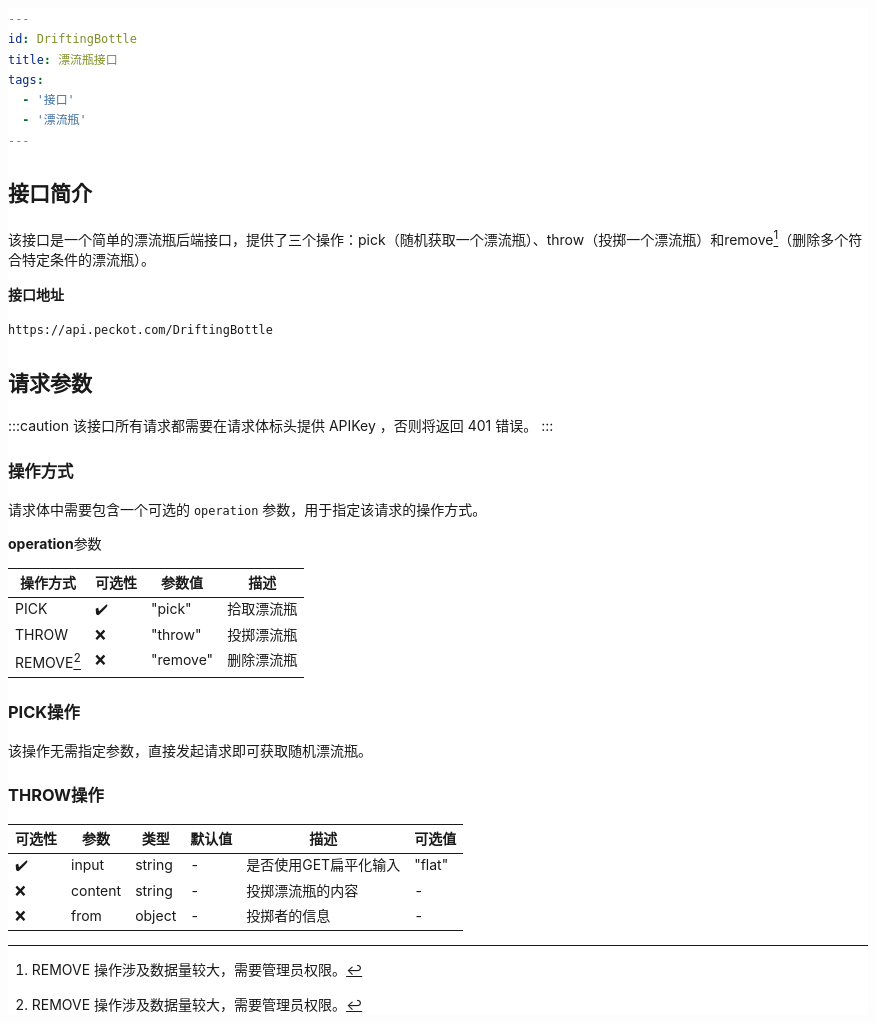 ```yaml
---
id: DriftingBottle
title: 漂流瓶接口
tags:
  - '接口'
  - '漂流瓶'
---
```


## 接口简介

该接口是一个简单的漂流瓶后端接口，提供了三个操作：pick（随机获取一个漂流瓶）、throw（投掷一个漂流瓶）和remove[^*]（删除多个符合特定条件的漂流瓶）。

**接口地址**

```text
https://api.peckot.com/DriftingBottle
```

## 请求参数

:::caution
该接口所有请求都需要在请求体标头提供 APIKey ，否则将返回 401 错误。
:::

### 操作方式

请求体中需要包含一个可选的 `operation` 参数，用于指定该请求的操作方式。

**operation**参数

| 操作方式 | 可选性 | 参数值 | 描述 |
|-------|-------|--------|------|
| PICK | ✔️ | "pick" | 拾取漂流瓶 |
| THROW | ❌ | "throw" | 投掷漂流瓶 |
| REMOVE[^*] | ❌ | "remove" | 删除漂流瓶 |

### PICK操作

该操作无需指定参数，直接发起请求即可获取随机漂流瓶。

### THROW操作

| 可选性 | 参数 | 类型 | 默认值 | 描述 | 可选值 |
|-------|------|-----|--------|------|-------|
| ✔️ | input | string | - | 是否使用GET扁平化输入 | "flat" |
| ❌ | content | string | - | 投掷漂流瓶的内容 | - |
| ❌ | from | object | - | 投掷者的信息 | - |


[^*]: REMOVE 操作涉及数据量较大，需要管理员权限。